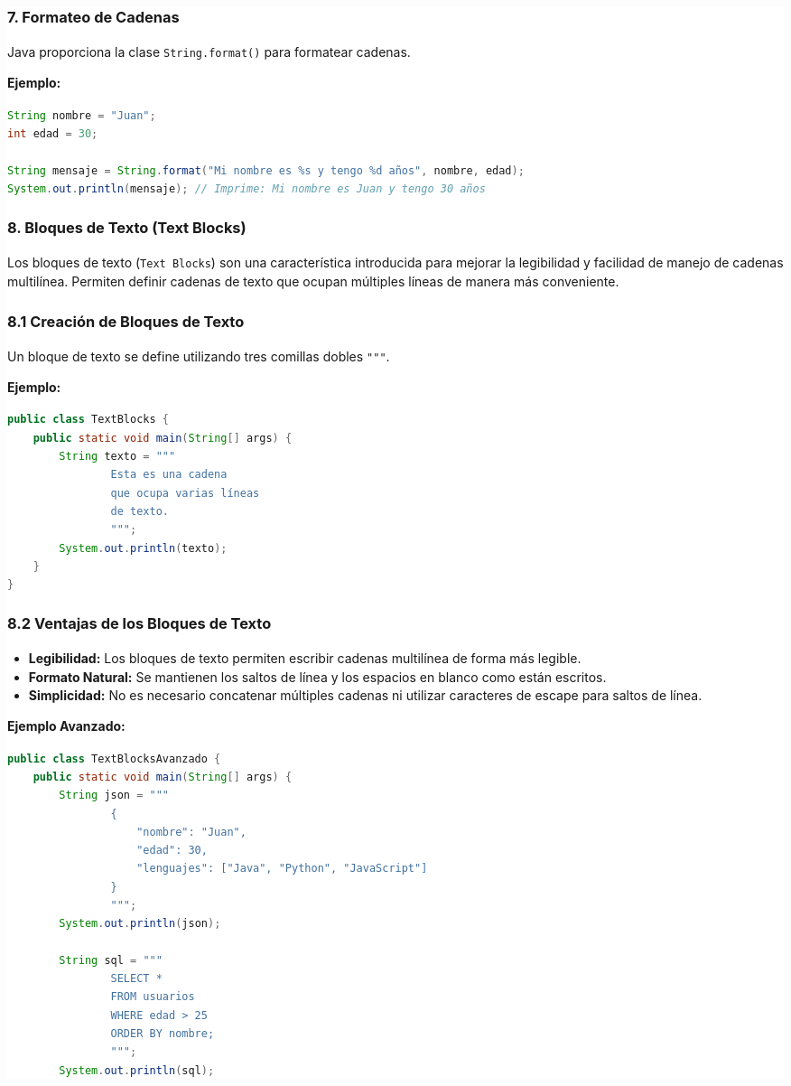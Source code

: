 ### 7. Formateo de Cadenas

Java proporciona la clase `String.format()` para formatear cadenas.

**Ejemplo:**

```java
String nombre = "Juan";
int edad = 30;

String mensaje = String.format("Mi nombre es %s y tengo %d años", nombre, edad);
System.out.println(mensaje); // Imprime: Mi nombre es Juan y tengo 30 años
```

### 8. Bloques de Texto (Text Blocks)

Los bloques de texto (`Text Blocks`) son una característica introducida para mejorar la legibilidad y facilidad de manejo de cadenas multilínea. Permiten definir cadenas de texto que ocupan múltiples líneas de manera más conveniente.

### 8.1 Creación de Bloques de Texto

Un bloque de texto se define utilizando tres comillas dobles `"""`.

**Ejemplo:**

```java
public class TextBlocks {
    public static void main(String[] args) {
        String texto = """
                Esta es una cadena
                que ocupa varias líneas
                de texto.
                """;
        System.out.println(texto);
    }
}
```

### 8.2 Ventajas de los Bloques de Texto

- **Legibilidad:** Los bloques de texto permiten escribir cadenas multilínea de forma más legible.
- **Formato Natural:** Se mantienen los saltos de línea y los espacios en blanco como están escritos.
- **Simplicidad:** No es necesario concatenar múltiples cadenas ni utilizar caracteres de escape para saltos de línea.

**Ejemplo Avanzado:**

```java
public class TextBlocksAvanzado {
    public static void main(String[] args) {
        String json = """
                {
                    "nombre": "Juan",
                    "edad": 30,
                    "lenguajes": ["Java", "Python", "JavaScript"]
                }
                """;
        System.out.println(json);

        String sql = """
                SELECT *
                FROM usuarios
                WHERE edad > 25
                ORDER BY nombre;
                """;
        System.out.println(sql);
```